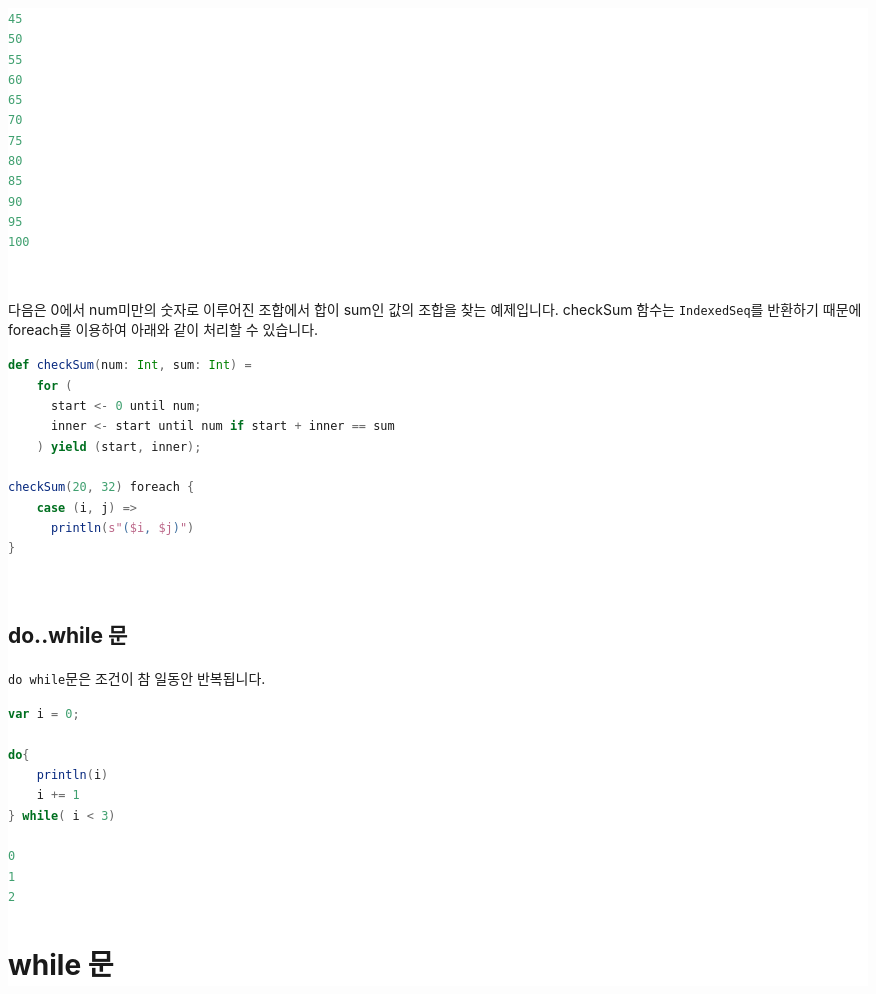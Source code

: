 ```scala
45
50
55
60
65
70
75
80
85
90
95
100
```

<br>

다음은 0에서 num미만의 숫자로 이루어진 조합에서 합이 sum인 값의 조합을 찾는 예제입니다. checkSum 함수는 `IndexedSeq`를 반환하기 때문에 foreach를 이용하여 아래와 같이 처리할 수 있습니다.

```scala
def checkSum(num: Int, sum: Int) =
    for (
      start <- 0 until num;
      inner <- start until num if start + inner == sum
    ) yield (start, inner); 

checkSum(20, 32) foreach {
    case (i, j) =>
      println(s"($i, $j)")
}
```

<br>

## do..while 문

`do while`문은 조건이 참 일동안 반복됩니다.

```scala
var i = 0;

do{
    println(i)
    i += 1
} while( i < 3)

0
1
2
```

# while 문
